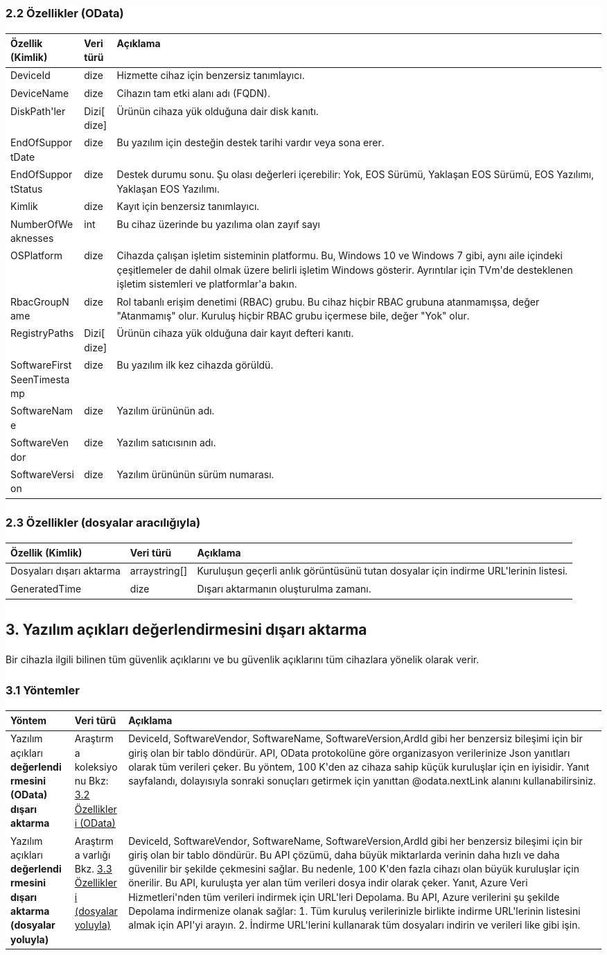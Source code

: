 ### <a name="22-properties-odata"></a>2.2 Özellikler (OData)

Özellik (Kimlik) | Veri türü | Açıklama
:---|:---|:---
DeviceId | dize | Hizmette cihaz için benzersiz tanımlayıcı.
DeviceName | dize | Cihazın tam etki alanı adı (FQDN).
DiskPath'ler | Dizi[dize]  | Ürünün cihaza yük olduğuna dair disk kanıtı.
EndOfSupportDate | dize | Bu yazılım için desteğin destek tarihi vardır veya sona erer.
EndOfSupportStatus | dize | Destek durumu sonu. Şu olası değerleri içerebilir: Yok, EOS Sürümü, Yaklaşan EOS Sürümü, EOS Yazılımı, Yaklaşan EOS Yazılımı.
Kimlik | dize | Kayıt için benzersiz tanımlayıcı.
NumberOfWeaknesses | int|Bu cihaz üzerinde bu yazılıma olan zayıf sayı
OSPlatform | dize | Cihazda çalışan işletim sisteminin platformu. Bu, Windows 10 ve Windows 7 gibi, aynı aile içindeki çeşitlemeler de dahil olmak üzere belirli işletim Windows gösterir. Ayrıntılar için TVm'de desteklenen işletim sistemleri ve platformlar'a bakın.
RbacGroupName | dize | Rol tabanlı erişim denetimi (RBAC) grubu. Bu cihaz hiçbir RBAC grubuna atanmamışsa, değer "Atanmamış" olur. Kuruluş hiçbir RBAC grubu içermese bile, değer "Yok" olur.
RegistryPaths | Dizi[dize] | Ürünün cihaza yük olduğuna dair kayıt defteri kanıtı.
SoftwareFirstSeenTimestamp | dize | Bu yazılım ilk kez cihazda görüldü.
SoftwareName | dize | Yazılım ürününün adı.
SoftwareVendor | dize | Yazılım satıcısının adı.
SoftwareVersion | dize | Yazılım ürününün sürüm numarası.

### <a name="23-properties-via-files"></a>2.3 Özellikler (dosyalar aracılığıyla)

Özellik (Kimlik) | Veri türü | Açıklama
:---|:---|:---
Dosyaları dışarı aktarma | arraystring\[\] | Kuruluşun geçerli anlık görüntüsünü tutan dosyalar için indirme URL'lerinin listesi.
GeneratedTime | dize | Dışarı aktarmanın oluşturulma zamanı.

## <a name="3-export-software-vulnerabilities-assessment"></a>3. Yazılım açıkları değerlendirmesini dışarı aktarma

Bir cihazla ilgili bilinen tüm güvenlik açıklarını ve bu güvenlik açıklarını tüm cihazlara yönelik olarak verir.

### <a name="31-methods"></a>3.1 Yöntemler

Yöntem | Veri türü | Açıklama
:---|:---|:---
Yazılım açıkları **değerlendirmesini (OData) dışarı aktarma** | Araştırma koleksiyonu Bkz: [3.2 Özellikleri (OData)](#32-properties-odata) | DeviceId, SoftwareVendor, SoftwareName, SoftwareVersion,ArdId gibi her benzersiz bileşimi için bir giriş olan bir tablo döndürür. API, OData protokolüne göre organizasyon verilerinize Json yanıtları olarak tüm verileri çeker. Bu yöntem, 100 K'den az cihaza sahip küçük kuruluşlar için en iyisidir. Yanıt sayfalandı, dolayısıyla sonraki sonuçları getirmek için yanıttan @odata.nextLink alanını kullanabilirsiniz.
Yazılım açıkları **değerlendirmesini dışarı aktarma (dosyalar yoluyla)** | Araştırma varlığı Bkz. [3.3 Özellikleri (dosyalar yoluyla)](#33-properties-via-files) | DeviceId, SoftwareVendor, SoftwareName, SoftwareVersion,ArdId gibi her benzersiz bileşimi için bir giriş olan bir tablo döndürür. Bu API çözümü, daha büyük miktarlarda verinin daha hızlı ve daha güvenilir bir şekilde çekmesini sağlar. Bu nedenle, 100 K'den fazla cihazı olan büyük kuruluşlar için önerilir. Bu API, kuruluşta yer alan tüm verileri dosya indir olarak çeker. Yanıt, Azure Veri Hizmetleri'nden tüm verileri indirmek için URL'leri Depolama. Bu API, Azure verilerini şu şekilde Depolama indirmenize olanak sağlar: 1.  Tüm kuruluş verilerinizle birlikte indirme URL'lerinin listesini almak için API'yi arayın. 2.  İndirme URL'lerini kullanarak tüm dosyaları indirin ve verileri like gibi işin.
